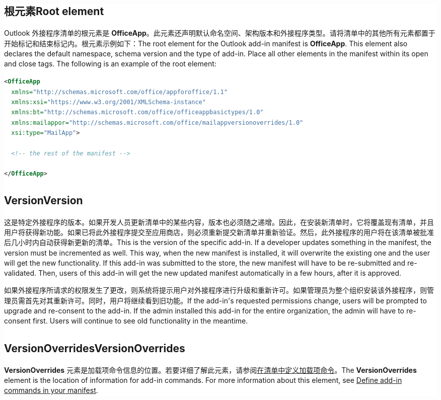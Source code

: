 ## <a name="root-element"></a><span data-ttu-id="bfcbd-139">根元素</span><span class="sxs-lookup"><span data-stu-id="bfcbd-139">Root element</span></span>

<span data-ttu-id="bfcbd-p111">Outlook 外接程序清单的根元素是 **OfficeApp**。此元素还声明默认命名空间、架构版本和外接程序类型。请将清单中的其他所有元素都置于开始标记和结束标记内。根元素示例如下：</span><span class="sxs-lookup"><span data-stu-id="bfcbd-p111">The root element for the Outlook add-in manifest is **OfficeApp**. This element also declares the default namespace, schema version and the type of add-in. Place all other elements in the manifest within its open and close tags. The following is an example of the root element:</span></span>


```XML
<OfficeApp
  xmlns="http://schemas.microsoft.com/office/appforoffice/1.1"
  xmlns:xsi="https://www.w3.org/2001/XMLSchema-instance"
  xmlns:bt="http://schemas.microsoft.com/office/officeappbasictypes/1.0"
  xmlns:mailappor="http://schemas.microsoft.com/office/mailappversionoverrides/1.0"
  xsi:type="MailApp">

  <!-- the rest of the manifest -->

</OfficeApp>
```

## <a name="version"></a><span data-ttu-id="bfcbd-144">Version</span><span class="sxs-lookup"><span data-stu-id="bfcbd-144">Version</span></span>

<span data-ttu-id="bfcbd-p112">这是特定外接程序的版本。如果开发人员更新清单中的某些内容，版本也必须随之递增。因此，在安装新清单时，它将覆盖现有清单，并且用户将获得新功能。如果已将此外接程序提交至应用商店，则必须重新提交新清单并重新验证。然后，此外接程序的用户将在该清单被批准后几小时内自动获得新更新的清单。</span><span class="sxs-lookup"><span data-stu-id="bfcbd-p112">This is the version of the specific add-in. If a developer updates something in the manifest, the version must be incremented as well. This way, when the new manifest is installed, it will overwrite the existing one and the user will get the new functionality. If this add-in was submitted to the store, the new manifest will have to be re-submitted and re-validated. Then, users of this add-in will get the new updated manifest automatically in a few hours, after it is approved.</span></span>

<span data-ttu-id="bfcbd-p113">如果外接程序所请求的权限发生了更改，则系统将提示用户对外接程序进行升级和重新许可。如果管理员为整个组织安装该外接程序，则管理员需首先对其重新许可。同时，用户将继续看到旧功能。</span><span class="sxs-lookup"><span data-stu-id="bfcbd-p113">If the add-in's requested permissions change, users will be prompted to upgrade and re-consent to the add-in. If the admin installed this add-in for the entire organization, the admin will have to re-consent first. Users will continue to see old functionality in the meantime.</span></span>

## <a name="versionoverrides"></a><span data-ttu-id="bfcbd-153">VersionOverrides</span><span class="sxs-lookup"><span data-stu-id="bfcbd-153">VersionOverrides</span></span>

<span data-ttu-id="bfcbd-p114">**VersionOverrides** 元素是加载项命令信息的位置。若要详细了解此元素，请参阅[在清单中定义加载项命令](../develop/define-add-in-commands.md)。</span><span class="sxs-lookup"><span data-stu-id="bfcbd-p114">The **VersionOverrides** element is the location of information for add-in commands. For more information about this element, see [Define add-in commands in your manifest](../develop/define-add-in-commands.md).</span></span>
